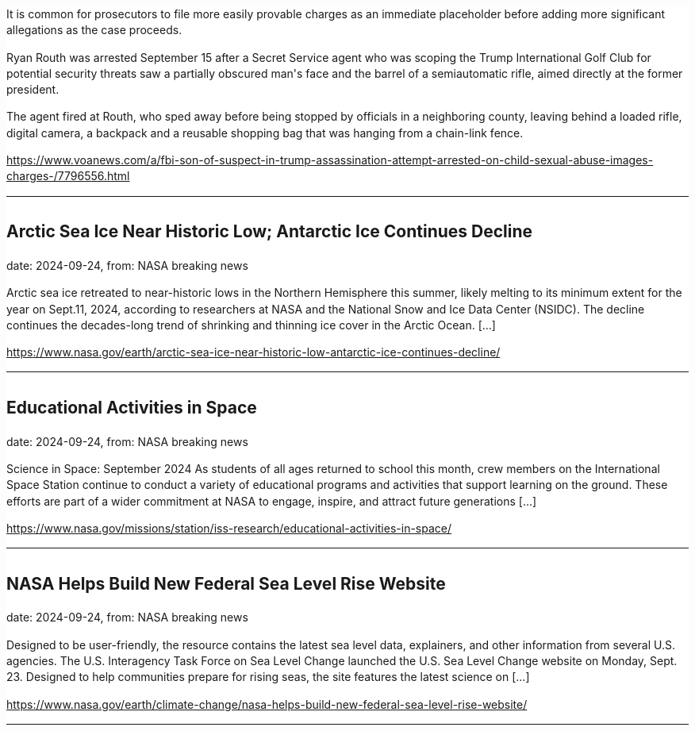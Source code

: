 
It is common for prosecutors to file more easily provable charges as an immediate placeholder before adding more significant allegations as the case proceeds. 


Ryan Routh was arrested September 15 after a Secret Service agent who was scoping the Trump International Golf Club for potential security threats saw a partially obscured man's face and the barrel of a semiautomatic rifle, aimed directly at the former president. 


The agent fired at Routh, who sped away before being stopped by officials in a neighboring county, leaving behind a loaded rifle, digital camera, a backpack and a reusable shopping bag that was hanging from a chain-link fence. 

<https://www.voanews.com/a/fbi-son-of-suspect-in-trump-assassination-attempt-arrested-on-child-sexual-abuse-images-charges-/7796556.html>

---

## Arctic Sea Ice Near Historic Low; Antarctic Ice Continues Decline

date: 2024-09-24, from: NASA breaking news

Arctic sea ice retreated to near-historic lows in the Northern Hemisphere this summer, likely melting to its minimum extent for the year on Sept.11, 2024, according to researchers at NASA and the National Snow and Ice Data Center (NSIDC). The decline continues the decades-long trend of shrinking and thinning ice cover in the Arctic Ocean. [&#8230;] 

<https://www.nasa.gov/earth/arctic-sea-ice-near-historic-low-antarctic-ice-continues-decline/>

---

## Educational Activities in Space

date: 2024-09-24, from: NASA breaking news

Science in Space: September 2024 As students of all ages returned to school this month, crew members on the International Space Station continue to conduct a variety of educational programs and activities that support learning on the ground. These efforts are part of a wider commitment at NASA to engage, inspire, and attract future generations [&#8230;] 

<https://www.nasa.gov/missions/station/iss-research/educational-activities-in-space/>

---

## NASA Helps Build New Federal Sea Level Rise Website

date: 2024-09-24, from: NASA breaking news

Designed to be user-friendly, the resource contains the latest sea level data, explainers, and other information from several U.S. agencies. The U.S. Interagency Task Force on Sea Level Change launched the U.S. Sea Level Change website on Monday, Sept. 23. Designed to help communities prepare for rising seas, the site features the latest science on [&#8230;] 

<https://www.nasa.gov/earth/climate-change/nasa-helps-build-new-federal-sea-level-rise-website/>

---